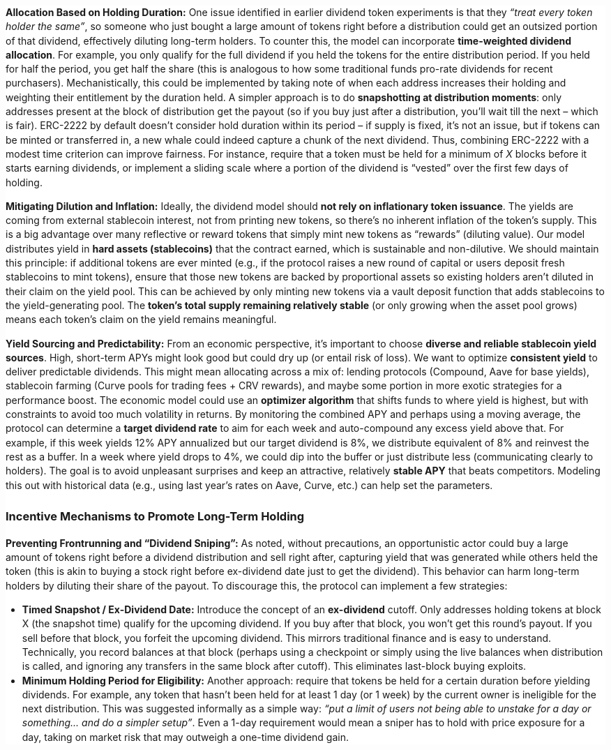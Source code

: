 **Allocation Based on Holding Duration:** One issue identified in earlier dividend token experiments is that they *“treat every token holder the same”*, so someone who just bought a large amount of tokens right before a distribution could get an outsized portion of that dividend, effectively diluting long-term holders. To counter this, the model can incorporate **time-weighted dividend allocation**. For example, you only qualify for the full dividend if you held the tokens for the entire distribution period. If you held for half the period, you get half the share (this is analogous to how some traditional funds pro-rate dividends for recent purchasers). Mechanistically, this could be implemented by taking note of when each address increases their holding and weighting their entitlement by the duration held. A simpler approach is to do **snapshotting at distribution moments**: only addresses present at the block of distribution get the payout (so if you buy just after a distribution, you’ll wait till the next – which is fair). ERC-2222 by default doesn’t consider hold duration within its period – if supply is fixed, it’s not an issue, but if tokens can be minted or transferred in, a new whale could indeed capture a chunk of the next dividend. Thus, combining ERC-2222 with a modest time criterion can improve fairness. For instance, require that a token must be held for a minimum of *X* blocks before it starts earning dividends, or implement a sliding scale where a portion of the dividend is “vested” over the first few days of holding.

**Mitigating Dilution and Inflation:** Ideally, the dividend model should **not rely on inflationary token issuance**. The yields are coming from external stablecoin interest, not from printing new tokens, so there’s no inherent inflation of the token’s supply. This is a big advantage over many reflective or reward tokens that simply mint new tokens as “rewards” (diluting value). Our model distributes yield in **hard assets (stablecoins)** that the contract earned, which is sustainable and non-dilutive. We should maintain this principle: if additional tokens are ever minted (e.g., if the protocol raises a new round of capital or users deposit fresh stablecoins to mint tokens), ensure that those new tokens are backed by proportional assets so existing holders aren’t diluted in their claim on the yield pool. This can be achieved by only minting new tokens via a vault deposit function that adds stablecoins to the yield-generating pool. The **token’s total supply remaining relatively stable** (or only growing when the asset pool grows) means each token’s claim on the yield remains meaningful. 

**Yield Sourcing and Predictability:** From an economic perspective, it’s important to choose **diverse and reliable stablecoin yield sources**. High, short-term APYs might look good but could dry up (or entail risk of loss). We want to optimize **consistent yield** to deliver predictable dividends. This might mean allocating across a mix of: lending protocols (Compound, Aave for base yields), stablecoin farming (Curve pools for trading fees + CRV rewards), and maybe some portion in more exotic strategies for a performance boost. The economic model could use an **optimizer algorithm** that shifts funds to where yield is highest, but with constraints to avoid too much volatility in returns. By monitoring the combined APY and perhaps using a moving average, the protocol can determine a **target dividend rate** to aim for each week and auto-compound any excess yield above that. For example, if this week yields 12% APY annualized but our target dividend is 8%, we distribute equivalent of 8% and reinvest the rest as a buffer. In a week where yield drops to 4%, we could dip into the buffer or just distribute less (communicating clearly to holders). The goal is to avoid unpleasant surprises and keep an attractive, relatively **stable APY** that beats competitors. Modeling this out with historical data (e.g., using last year’s rates on Aave, Curve, etc.) can help set the parameters.

### Incentive Mechanisms to Promote Long-Term Holding  
**Preventing Frontrunning and “Dividend Sniping”:** As noted, without precautions, an opportunistic actor could buy a large amount of tokens right before a dividend distribution and sell right after, capturing yield that was generated while others held the token (this is akin to buying a stock right before ex-dividend date just to get the dividend). This behavior can harm long-term holders by diluting their share of the payout. To discourage this, the protocol can implement a few strategies:  
- **Timed Snapshot / Ex-Dividend Date:** Introduce the concept of an **ex-dividend** cutoff. Only addresses holding tokens at block X (the snapshot time) qualify for the upcoming dividend. If you buy after that block, you won’t get this round’s payout. If you sell before that block, you forfeit the upcoming dividend. This mirrors traditional finance and is easy to understand. Technically, you record balances at that block (perhaps using a checkpoint or simply using the live balances when distribution is called, and ignoring any transfers in the same block after cutoff). This eliminates last-block buying exploits.  
- **Minimum Holding Period for Eligibility:** Another approach: require that tokens be held for a certain duration before yielding dividends. For example, any token that hasn’t been held for at least 1 day (or 1 week) by the current owner is ineligible for the next distribution. This was suggested informally as a simple way: *“put a limit of users not being able to unstake for a day or something... and do a simpler setup”*. Even a 1-day requirement would mean a sniper has to hold with price exposure for a day, taking on market risk that may outweigh a one-time dividend gain.  